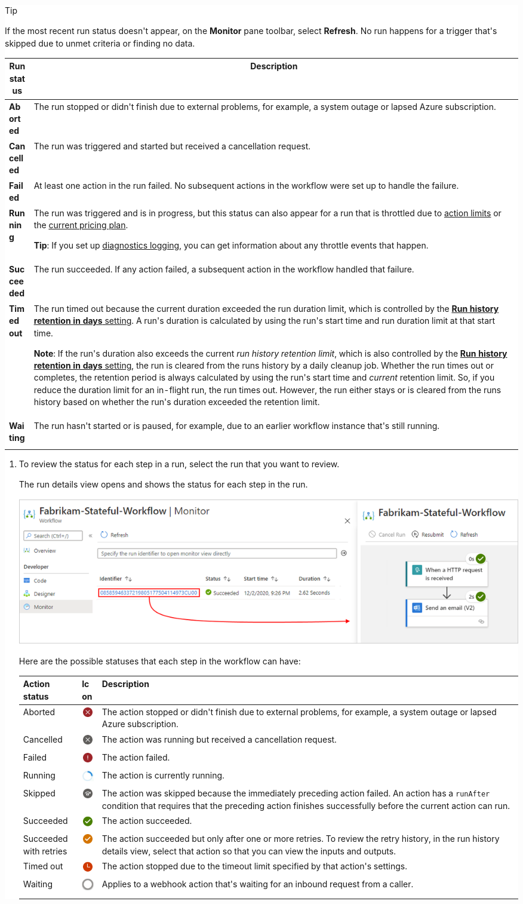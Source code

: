    > [!TIP]
   > If the most recent run status doesn't appear, on the **Monitor** pane toolbar, select **Refresh**. 
   > No run happens for a trigger that's skipped due to unmet criteria or finding no data.

   | Run status | Description |
   |------------|-------------|
   | **Aborted** | The run stopped or didn't finish due to external problems, for example, a system outage or lapsed Azure subscription. |
   | **Cancelled** | The run was triggered and started but received a cancellation request. |
   | **Failed** | At least one action in the run failed. No subsequent actions in the workflow were set up to handle the failure. |
   | **Running** | The run was triggered and is in progress, but this status can also appear for a run that is throttled due to [action limits](logic-apps-limits-and-config.md) or the [current pricing plan](https://azure.microsoft.com/pricing/details/logic-apps/). <p><p>**Tip**: If you set up [diagnostics logging](monitor-logic-apps-log-analytics.md), you can get information about any throttle events that happen. |
   | **Succeeded** | The run succeeded. If any action failed, a subsequent action in the workflow handled that failure. |
   | **Timed out** | The run timed out because the current duration exceeded the run duration limit, which is controlled by the [**Run history retention in days** setting](logic-apps-limits-and-config.md#run-duration-retention-limits). A run's duration is calculated by using the run's start time and run duration limit at that start time. <p><p>**Note**: If the run's duration also exceeds the current *run history retention limit*, which is also controlled by the [**Run history retention in days** setting](logic-apps-limits-and-config.md#run-duration-retention-limits), the run is cleared from the runs history by a daily cleanup job. Whether the run times out or completes, the retention period is always calculated by using the run's start time and *current* retention limit. So, if you reduce the duration limit for an in-flight run, the run times out. However, the run either stays or is cleared from the runs history based on whether the run's duration exceeded the retention limit. |
   | **Waiting** | The run hasn't started or is paused, for example, due to an earlier workflow instance that's still running. |
   |||

1. To review the status for each step in a run, select the run that you want to review.

   The run details view opens and shows the status for each step in the run.

   ![Screenshot that shows the run details view with the status for each step in the workflow.](./media/create-stateful-stateless-workflows-azure-portal/review-run-details.png)

   Here are the possible statuses that each step in the workflow can have:

   | Action status | Icon | Description |
   |---------------|------|-------------|
   | Aborted | ![Icon for "Aborted" action status][aborted-icon] | The action stopped or didn't finish due to external problems, for example, a system outage or lapsed Azure subscription. |
   | Cancelled | ![Icon for "Cancelled" action status][cancelled-icon] | The action was running but received a cancellation request. |
   | Failed | ![Icon for "Failed" action status][failed-icon] | The action failed. |
   | Running | ![Icon for "Running" action status][running-icon] | The action is currently running. |
   | Skipped | ![Icon for "Skipped" action status][skipped-icon] | The action was skipped because the immediately preceding action failed. An action has a `runAfter` condition that requires that the preceding action finishes successfully before the current action can run. |
   | Succeeded | ![Icon for "Succeeded" action status][succeeded-icon] | The action succeeded. |
   | Succeeded with retries | ![Icon for "Succeeded with retries" action status][succeeded-with-retries-icon] | The action succeeded but only after one or more retries. To review the retry history, in the run history details view, select that action so that you can view the inputs and outputs. |
   | Timed out | ![Icon for "Timed out" action status][timed-out-icon] | The action stopped due to the timeout limit specified by that action's settings. |
   | Waiting | ![Icon for "Waiting" action status][waiting-icon] | Applies to a webhook action that's waiting for an inbound request from a caller. |
   ||||


   [aborted-icon]: ./media/create-stateful-stateless-workflows-azure-portal/aborted.png
   [cancelled-icon]: ./media/create-stateful-stateless-workflows-azure-portal/cancelled.png
   [failed-icon]: ./media/create-stateful-stateless-workflows-azure-portal/failed.png
   [running-icon]: ./media/create-stateful-stateless-workflows-azure-portal/running.png
   [skipped-icon]: ./media/create-stateful-stateless-workflows-azure-portal/skipped.png
   [succeeded-icon]: ./media/create-stateful-stateless-workflows-azure-portal/succeeded.png
   [succeeded-with-retries-icon]: ./media/create-stateful-stateless-workflows-azure-portal/succeeded-with-retries.png
   [timed-out-icon]: ./media/create-stateful-stateless-workflows-azure-portal/timed-out.png
   [waiting-icon]: ./media/create-stateful-stateless-workflows-azure-portal/waiting.png